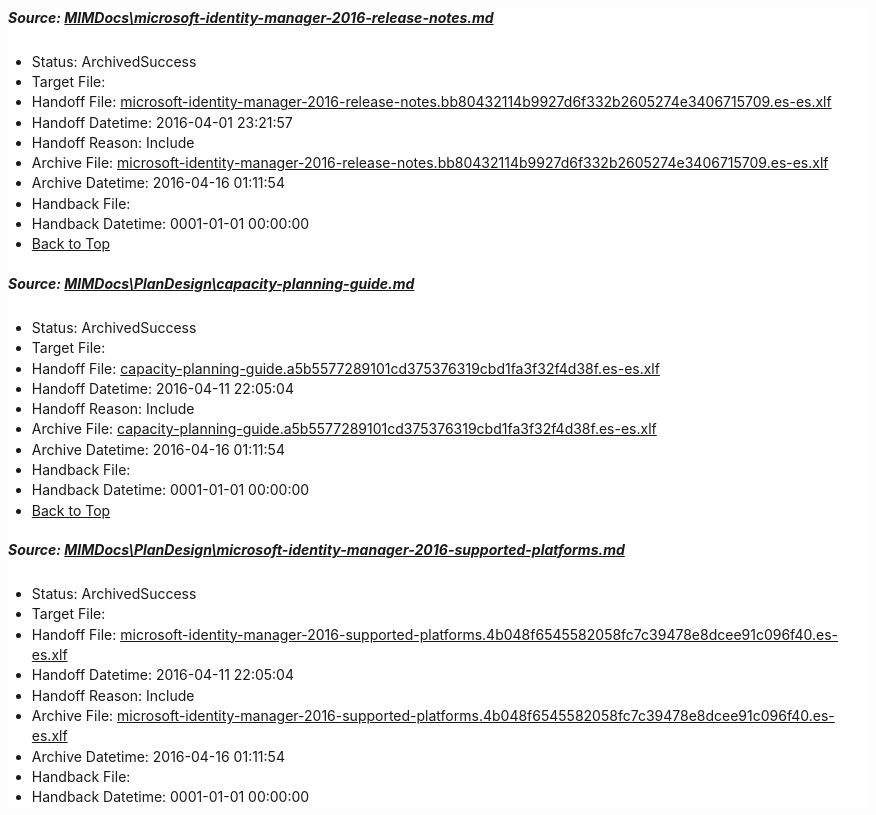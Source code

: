 ##### <a name='12f245624e644b12825239e378a26752f7a86846216'></a> Source: [MIMDocs\microsoft-identity-manager-2016-release-notes.md](https://github.com/Microsoft/MIMDocs-pr/blob/9f0d83510acab0b7a42731721a93d0031a72293b/MIMDocs/microsoft-identity-manager-2016-release-notes.md)
* Status: ArchivedSuccess
* Target File: 
* Handoff File: [microsoft-identity-manager-2016-release-notes.bb80432114b9927d6f332b2605274e3406715709.es-es.xlf](https://github.com/Microsoft/EM.handoff/blob/772eb4d5c79580e0300351482c0f053df3bae374/ol-handoff/Microsoft/MIMDocs-pr.es-es/master/microsoft-identity-manager-2016-release-notes.bb80432114b9927d6f332b2605274e3406715709.es-es.xlf)
* Handoff Datetime: 2016-04-01 23:21:57
* Handoff Reason: Include
* Archive File: [microsoft-identity-manager-2016-release-notes.bb80432114b9927d6f332b2605274e3406715709.es-es.xlf](https://github.com/Microsoft/EM.handoff/blob/84a3091c7edd81e5831ab0e5367c5ce172cee7c6/ol-handoff/Microsoft/MIMDocs-pr.es-es/master/archive/microsoft-identity-manager-2016-release-notes.bb80432114b9927d6f332b2605274e3406715709.es-es.xlf)
* Archive Datetime: 2016-04-16 01:11:54
* Handback File: 
* Handback Datetime: 0001-01-01 00:00:00
* [Back to Top](#report-top)

##### <a name='eda408360236b34c8e0b4e99b0c873d4823b6bef217'></a> Source: [MIMDocs\PlanDesign\capacity-planning-guide.md](https://github.com/Microsoft/MIMDocs-pr/blob/f75dfdf78350f9d03dfabd0cbe60647163ff2869/MIMDocs/PlanDesign/capacity-planning-guide.md)
* Status: ArchivedSuccess
* Target File: 
* Handoff File: [capacity-planning-guide.a5b5577289101cd375376319cbd1fa3f32f4d38f.es-es.xlf](https://github.com/Microsoft/EM.handoff/blob/ca6f71865c8e829693e67fa8fa8e3d4795060cc5/ol-handoff/Microsoft/MIMDocs-pr.es-es/master/capacity-planning-guide.a5b5577289101cd375376319cbd1fa3f32f4d38f.es-es.xlf)
* Handoff Datetime: 2016-04-11 22:05:04
* Handoff Reason: Include
* Archive File: [capacity-planning-guide.a5b5577289101cd375376319cbd1fa3f32f4d38f.es-es.xlf](https://github.com/Microsoft/EM.handoff/blob/84a3091c7edd81e5831ab0e5367c5ce172cee7c6/ol-handoff/Microsoft/MIMDocs-pr.es-es/master/archive/capacity-planning-guide.a5b5577289101cd375376319cbd1fa3f32f4d38f.es-es.xlf)
* Archive Datetime: 2016-04-16 01:11:54
* Handback File: 
* Handback Datetime: 0001-01-01 00:00:00
* [Back to Top](#report-top)

##### <a name='bb3e3abfdc12d78108676d4a9f029531d9df17fd222'></a> Source: [MIMDocs\PlanDesign\microsoft-identity-manager-2016-supported-platforms.md](https://github.com/Microsoft/MIMDocs-pr/blob/f75dfdf78350f9d03dfabd0cbe60647163ff2869/MIMDocs/PlanDesign/microsoft-identity-manager-2016-supported-platforms.md)
* Status: ArchivedSuccess
* Target File: 
* Handoff File: [microsoft-identity-manager-2016-supported-platforms.4b048f6545582058fc7c39478e8dcee91c096f40.es-es.xlf](https://github.com/Microsoft/EM.handoff/blob/ca6f71865c8e829693e67fa8fa8e3d4795060cc5/ol-handoff/Microsoft/MIMDocs-pr.es-es/master/microsoft-identity-manager-2016-supported-platforms.4b048f6545582058fc7c39478e8dcee91c096f40.es-es.xlf)
* Handoff Datetime: 2016-04-11 22:05:04
* Handoff Reason: Include
* Archive File: [microsoft-identity-manager-2016-supported-platforms.4b048f6545582058fc7c39478e8dcee91c096f40.es-es.xlf](https://github.com/Microsoft/EM.handoff/blob/84a3091c7edd81e5831ab0e5367c5ce172cee7c6/ol-handoff/Microsoft/MIMDocs-pr.es-es/master/archive/microsoft-identity-manager-2016-supported-platforms.4b048f6545582058fc7c39478e8dcee91c096f40.es-es.xlf)
* Archive Datetime: 2016-04-16 01:11:54
* Handback File: 
* Handback Datetime: 0001-01-01 00:00:00